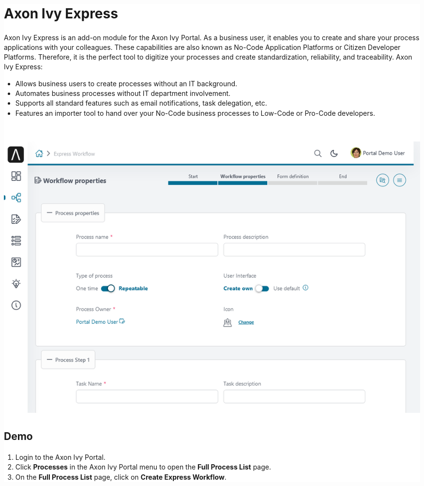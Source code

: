 # Axon Ivy Express

Axon Ivy Express is an add-on module for the Axon Ivy Portal. As a business user, it enables you to create and share your process applications with your colleagues. These capabilities are also known as No-Code Application Platforms or Citizen Developer Platforms. Therefore, it is the perfect tool to digitize your processes and create standardization, reliability, and traceability. Axon Ivy Express:

   * Allows business users to create processes without an IT background.
   * Automates business processes without IT department involvement.
   * Supports all standard features such as email notifications, task delegation, etc.
   * Features an importer tool to hand over your No-Code business processes to Low-Code or Pro-Code developers.

<br>

![express-workflow-properties](images/express-workflow-properties.png)

## Demo

1. Login to the Axon Ivy Portal.
2. Click **Processes** in the Axon Ivy Portal menu to open the **Full Process List** page.
3. On the **Full Process List** page, click on **Create Express Workflow**.
